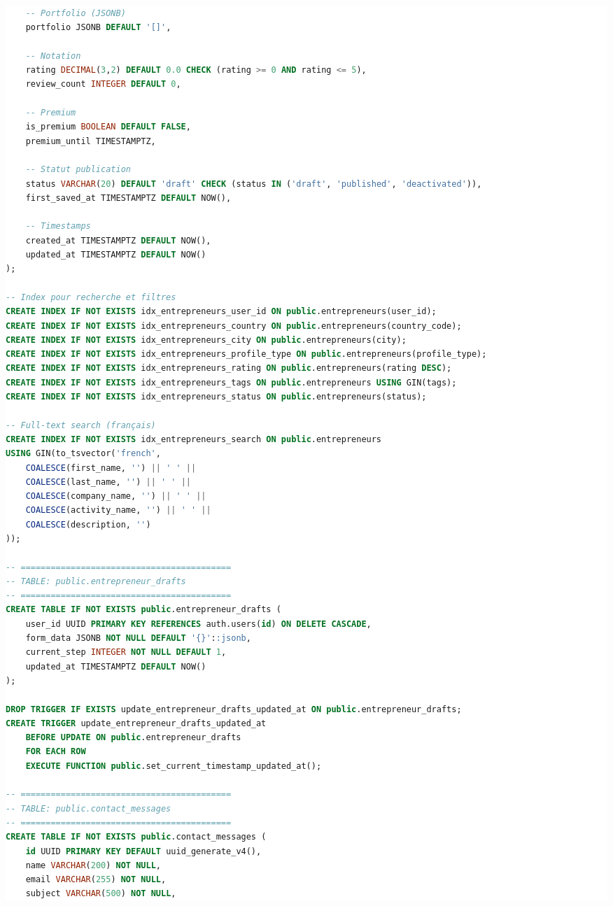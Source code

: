 ```sql
    -- Portfolio (JSONB)
    portfolio JSONB DEFAULT '[]',

    -- Notation
    rating DECIMAL(3,2) DEFAULT 0.0 CHECK (rating >= 0 AND rating <= 5),
    review_count INTEGER DEFAULT 0,

    -- Premium
    is_premium BOOLEAN DEFAULT FALSE,
    premium_until TIMESTAMPTZ,

    -- Statut publication
    status VARCHAR(20) DEFAULT 'draft' CHECK (status IN ('draft', 'published', 'deactivated')),
    first_saved_at TIMESTAMPTZ DEFAULT NOW(),

    -- Timestamps
    created_at TIMESTAMPTZ DEFAULT NOW(),
    updated_at TIMESTAMPTZ DEFAULT NOW()
);

-- Index pour recherche et filtres
CREATE INDEX IF NOT EXISTS idx_entrepreneurs_user_id ON public.entrepreneurs(user_id);
CREATE INDEX IF NOT EXISTS idx_entrepreneurs_country ON public.entrepreneurs(country_code);
CREATE INDEX IF NOT EXISTS idx_entrepreneurs_city ON public.entrepreneurs(city);
CREATE INDEX IF NOT EXISTS idx_entrepreneurs_profile_type ON public.entrepreneurs(profile_type);
CREATE INDEX IF NOT EXISTS idx_entrepreneurs_rating ON public.entrepreneurs(rating DESC);
CREATE INDEX IF NOT EXISTS idx_entrepreneurs_tags ON public.entrepreneurs USING GIN(tags);
CREATE INDEX IF NOT EXISTS idx_entrepreneurs_status ON public.entrepreneurs(status);

-- Full-text search (français)
CREATE INDEX IF NOT EXISTS idx_entrepreneurs_search ON public.entrepreneurs 
USING GIN(to_tsvector('french', 
    COALESCE(first_name, '') || ' ' || 
    COALESCE(last_name, '') || ' ' || 
    COALESCE(company_name, '') || ' ' || 
    COALESCE(activity_name, '') || ' ' || 
    COALESCE(description, '')
));

-- ==========================================
-- TABLE: public.entrepreneur_drafts
-- ==========================================
CREATE TABLE IF NOT EXISTS public.entrepreneur_drafts (
    user_id UUID PRIMARY KEY REFERENCES auth.users(id) ON DELETE CASCADE,
    form_data JSONB NOT NULL DEFAULT '{}'::jsonb,
    current_step INTEGER NOT NULL DEFAULT 1,
    updated_at TIMESTAMPTZ DEFAULT NOW()
);

DROP TRIGGER IF EXISTS update_entrepreneur_drafts_updated_at ON public.entrepreneur_drafts;
CREATE TRIGGER update_entrepreneur_drafts_updated_at
    BEFORE UPDATE ON public.entrepreneur_drafts
    FOR EACH ROW
    EXECUTE FUNCTION public.set_current_timestamp_updated_at();

-- ==========================================
-- TABLE: public.contact_messages
-- ==========================================
CREATE TABLE IF NOT EXISTS public.contact_messages (
    id UUID PRIMARY KEY DEFAULT uuid_generate_v4(),
    name VARCHAR(200) NOT NULL,
    email VARCHAR(255) NOT NULL,
    subject VARCHAR(500) NOT NULL,
```